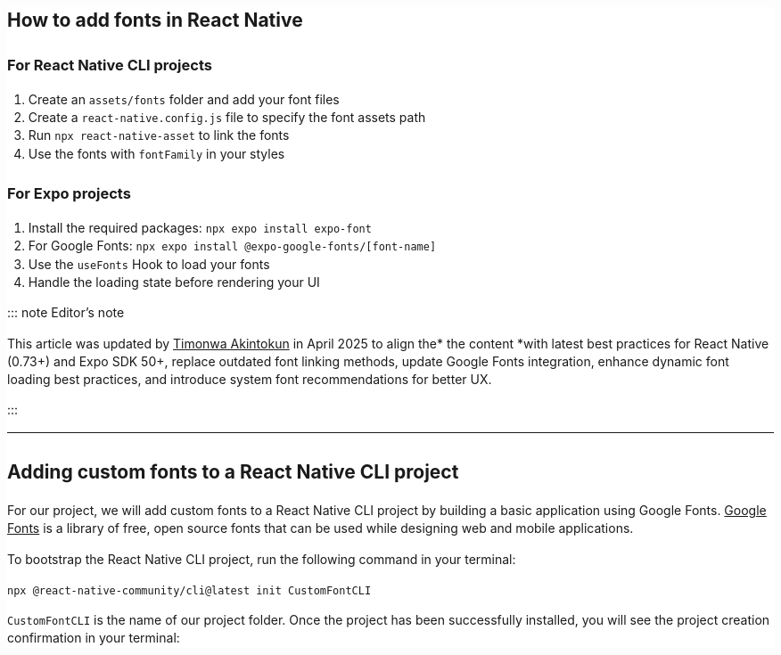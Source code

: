 ## How to add fonts in React Native

### For React Native CLI projects

1. Create an <VPIcon icon="fas fa-folder-open"/>`assets/fonts` folder and add your font files
2. Create a `react-native.config.js` file to specify the font assets path
3. Run `npx react-native-asset` to link the fonts
4. Use the fonts with `fontFamily` in your styles

### For Expo projects

1. Install the required packages: `npx expo install expo-font`
2. For Google Fonts: `npx expo install @expo-google-fonts/[font-name]`
3. Use the `useFonts` Hook to load your fonts
4. Handle the loading state before rendering your UI

::: note Editor’s note

This article was updated by [<VPIcon icon="fas fa-globe"/>Timonwa Akintokun](https://blog.logrocket.com/author/pelumiakintokun/) in April 2025 to align the* the content *with latest best practices for React Native (0.73+) and Expo SDK 50+, replace outdated font linking methods, update Google Fonts integration, enhance dynamic font loading best practices, and introduce system font recommendations for better UX.

:::

---

## Adding custom fonts to a React Native CLI project

For our project, we will add custom fonts to a React Native CLI project by building a basic application using Google Fonts. [<VPIcon icon="fa-brands fa-google"/>Google Fonts](https://fonts.google.com/) is a library of free, open source fonts that can be used while designing web and mobile applications.

To bootstrap the React Native CLI project, run the following command in your terminal:

```sh
npx @react-native-community/cli@latest init CustomFontCLI
```

`CustomFontCLI` is the name of our project folder. Once the project has been successfully installed, you will see the project creation confirmation in your terminal:
